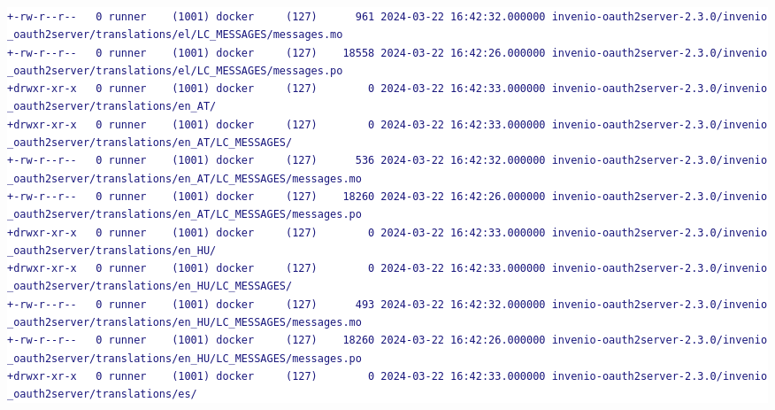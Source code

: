 ```diff
+-rw-r--r--   0 runner    (1001) docker     (127)      961 2024-03-22 16:42:32.000000 invenio-oauth2server-2.3.0/invenio_oauth2server/translations/el/LC_MESSAGES/messages.mo
+-rw-r--r--   0 runner    (1001) docker     (127)    18558 2024-03-22 16:42:26.000000 invenio-oauth2server-2.3.0/invenio_oauth2server/translations/el/LC_MESSAGES/messages.po
+drwxr-xr-x   0 runner    (1001) docker     (127)        0 2024-03-22 16:42:33.000000 invenio-oauth2server-2.3.0/invenio_oauth2server/translations/en_AT/
+drwxr-xr-x   0 runner    (1001) docker     (127)        0 2024-03-22 16:42:33.000000 invenio-oauth2server-2.3.0/invenio_oauth2server/translations/en_AT/LC_MESSAGES/
+-rw-r--r--   0 runner    (1001) docker     (127)      536 2024-03-22 16:42:32.000000 invenio-oauth2server-2.3.0/invenio_oauth2server/translations/en_AT/LC_MESSAGES/messages.mo
+-rw-r--r--   0 runner    (1001) docker     (127)    18260 2024-03-22 16:42:26.000000 invenio-oauth2server-2.3.0/invenio_oauth2server/translations/en_AT/LC_MESSAGES/messages.po
+drwxr-xr-x   0 runner    (1001) docker     (127)        0 2024-03-22 16:42:33.000000 invenio-oauth2server-2.3.0/invenio_oauth2server/translations/en_HU/
+drwxr-xr-x   0 runner    (1001) docker     (127)        0 2024-03-22 16:42:33.000000 invenio-oauth2server-2.3.0/invenio_oauth2server/translations/en_HU/LC_MESSAGES/
+-rw-r--r--   0 runner    (1001) docker     (127)      493 2024-03-22 16:42:32.000000 invenio-oauth2server-2.3.0/invenio_oauth2server/translations/en_HU/LC_MESSAGES/messages.mo
+-rw-r--r--   0 runner    (1001) docker     (127)    18260 2024-03-22 16:42:26.000000 invenio-oauth2server-2.3.0/invenio_oauth2server/translations/en_HU/LC_MESSAGES/messages.po
+drwxr-xr-x   0 runner    (1001) docker     (127)        0 2024-03-22 16:42:33.000000 invenio-oauth2server-2.3.0/invenio_oauth2server/translations/es/
